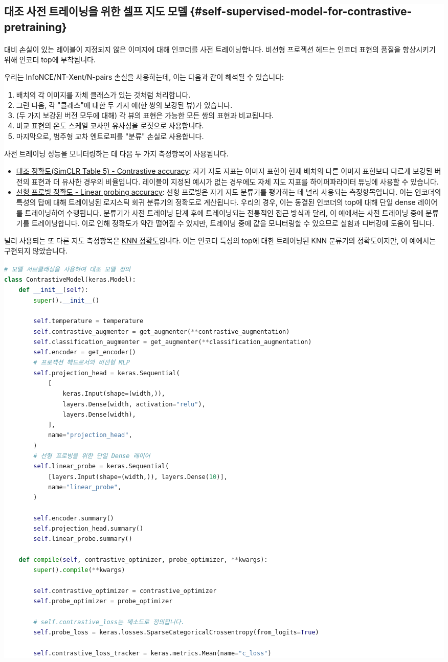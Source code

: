 ## 대조 사전 트레이닝을 위한 셀프 지도 모델 {#self-supervised-model-for-contrastive-pretraining}

대비 손실이 있는 레이블이 지정되지 않은 이미지에 대해 인코더를 사전 트레이닝합니다.
비선형 프로젝션 헤드는 인코더 표현의 품질을 향상시키기 위해 인코더 top에 부착됩니다.

우리는 InfoNCE/NT-Xent/N-pairs 손실을 사용하는데, 이는 다음과 같이 해석될 수 있습니다:

1. 배치의 각 이미지를 자체 클래스가 있는 것처럼 처리합니다.
2. 그런 다음, 각 "클래스"에 대한 두 가지 예(한 쌍의 보강된 뷰)가 있습니다.
3. (두 가지 보강된 버전 모두에 대해) 각 뷰의 표현은 가능한 모든 쌍의 표현과 비교됩니다.
4. 비교 표현의 온도 스케일 코사인 유사성을 로짓으로 사용합니다.
5. 마지막으로, 범주형 교차 엔트로피를 "분류" 손실로 사용합니다.

사전 트레이닝 성능을 모니터링하는 데 다음 두 가지 측정항목이 사용됩니다.

- [대조 정확도(SimCLR Table 5) - Contrastive accuracy](https://arxiv.org/abs/2002.05709): 자기 지도 지표는 이미지 표현이 현재 배치의 다른 이미지 표현보다 다르게 보강된 버전의 표현과 더 유사한 경우의 비율입니다. 레이블이 지정된 예시가 없는 경우에도 자체 지도 지표를 하이퍼파라미터 튜닝에 사용할 수 있습니다.
- [선형 프로빙 정확도 - Linear probing accuracy](https://arxiv.org/abs/1603.08511): 선형 프로빙은 자기 지도 분류기를 평가하는 데 널리 사용되는 측정항목입니다. 이는 인코더의 특성의 탑에 대해 트레이닝된 로지스틱 회귀 분류기의 정확도로 계산됩니다. 우리의 경우, 이는 동결된 인코더의 top에 대해 단일 dense 레이어를 트레이닝하여 수행됩니다. 분류기가 사전 트레이닝 단계 후에 트레이닝되는 전통적인 접근 방식과 달리, 이 예에서는 사전 트레이닝 중에 분류기를 트레이닝합니다. 이로 인해 정확도가 약간 떨어질 수 있지만, 트레이닝 중에 값을 모니터링할 수 있으므로 실험과 디버깅에 도움이 됩니다.

널리 사용되는 또 다른 지도 측정항목은 [KNN 정확도](https://arxiv.org/abs/1805.01978)입니다.
이는 인코더 특성의 top에 대한 트레이닝된 KNN 분류기의 정확도이지만, 이 예에서는 구현되지 않았습니다.

```python
# 모델 서브클래싱을 사용하여 대조 모델 정의
class ContrastiveModel(keras.Model):
    def __init__(self):
        super().__init__()

        self.temperature = temperature
        self.contrastive_augmenter = get_augmenter(**contrastive_augmentation)
        self.classification_augmenter = get_augmenter(**classification_augmentation)
        self.encoder = get_encoder()
        # 프로젝션 헤드로서의 비선형 MLP
        self.projection_head = keras.Sequential(
            [
                keras.Input(shape=(width,)),
                layers.Dense(width, activation="relu"),
                layers.Dense(width),
            ],
            name="projection_head",
        )
        # 선형 프로빙을 위한 단일 Dense 레이어
        self.linear_probe = keras.Sequential(
            [layers.Input(shape=(width,)), layers.Dense(10)],
            name="linear_probe",
        )

        self.encoder.summary()
        self.projection_head.summary()
        self.linear_probe.summary()

    def compile(self, contrastive_optimizer, probe_optimizer, **kwargs):
        super().compile(**kwargs)

        self.contrastive_optimizer = contrastive_optimizer
        self.probe_optimizer = probe_optimizer

        # self.contrastive_loss는 메소드로 정의됩니다.
        self.probe_loss = keras.losses.SparseCategoricalCrossentropy(from_logits=True)

        self.contrastive_loss_tracker = keras.metrics.Mean(name="c_loss")
```